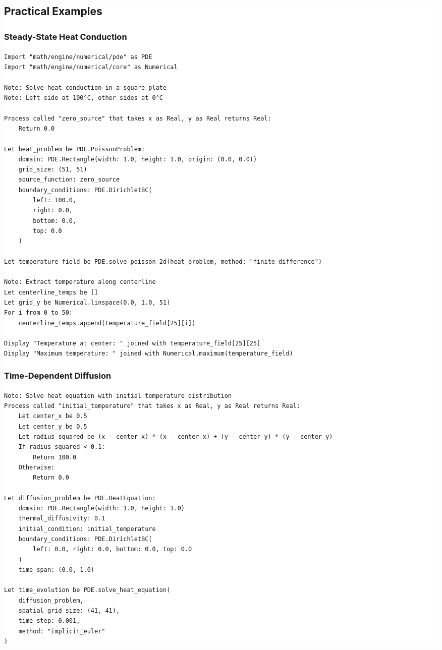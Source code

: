 ## Practical Examples

### Steady-State Heat Conduction
```runa
Import "math/engine/numerical/pde" as PDE
Import "math/engine/numerical/core" as Numerical

Note: Solve heat conduction in a square plate
Note: Left side at 100°C, other sides at 0°C

Process called "zero_source" that takes x as Real, y as Real returns Real:
    Return 0.0

Let heat_problem be PDE.PoissonProblem:
    domain: PDE.Rectangle(width: 1.0, height: 1.0, origin: (0.0, 0.0))
    grid_size: (51, 51)
    source_function: zero_source
    boundary_conditions: PDE.DirichletBC(
        left: 100.0,
        right: 0.0,
        bottom: 0.0,
        top: 0.0
    )

Let temperature_field be PDE.solve_poisson_2d(heat_problem, method: "finite_difference")

Note: Extract temperature along centerline
Let centerline_temps be []
Let grid_y be Numerical.linspace(0.0, 1.0, 51)
For i from 0 to 50:
    centerline_temps.append(temperature_field[25][i])

Display "Temperature at center: " joined with temperature_field[25][25]
Display "Maximum temperature: " joined with Numerical.maximum(temperature_field)
```

### Time-Dependent Diffusion
```runa
Note: Solve heat equation with initial temperature distribution
Process called "initial_temperature" that takes x as Real, y as Real returns Real:
    Let center_x be 0.5
    Let center_y be 0.5
    Let radius_squared be (x - center_x) * (x - center_x) + (y - center_y) * (y - center_y)
    If radius_squared < 0.1:
        Return 100.0
    Otherwise:
        Return 0.0

Let diffusion_problem be PDE.HeatEquation:
    domain: PDE.Rectangle(width: 1.0, height: 1.0)
    thermal_diffusivity: 0.1
    initial_condition: initial_temperature
    boundary_conditions: PDE.DirichletBC(
        left: 0.0, right: 0.0, bottom: 0.0, top: 0.0
    )
    time_span: (0.0, 1.0)

Let time_evolution be PDE.solve_heat_equation(
    diffusion_problem,
    spatial_grid_size: (41, 41),
    time_step: 0.001,
    method: "implicit_euler"
)
```